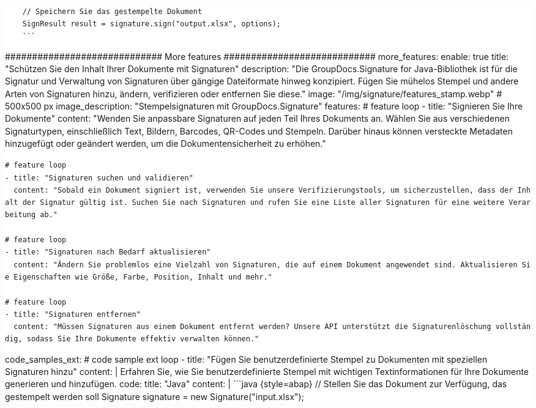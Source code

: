         // Speichern Sie das gestempelte Dokument
        SignResult result = signature.sign("output.xlsx", options);
        ```        

############################# More features ############################
more_features:
  enable: true
  title: "Schützen Sie den Inhalt Ihrer Dokumente mit Signaturen"
  description: "Die GroupDocs.Signature for Java-Bibliothek ist für die Signatur und Verwaltung von Signaturen über gängige Dateiformate hinweg konzipiert. Fügen Sie mühelos Stempel und andere Arten von Signaturen hinzu, ändern, verifizieren oder entfernen Sie diese."
  image: "/img/signature/features_stamp.webp" # 500x500 px
  image_description: "Stempelsignaturen mit GroupDocs.Signature"
  features:
    # feature loop
    - title: "Signieren Sie Ihre Dokumente"
      content: "Wenden Sie anpassbare Signaturen auf jeden Teil Ihres Dokuments an. Wählen Sie aus verschiedenen Signaturtypen, einschließlich Text, Bildern, Barcodes, QR-Codes und Stempeln. Darüber hinaus können versteckte Metadaten hinzugefügt oder geändert werden, um die Dokumentensicherheit zu erhöhen."

    # feature loop
    - title: "Signaturen suchen und validieren"
      content: "Sobald ein Dokument signiert ist, verwenden Sie unsere Verifizierungstools, um sicherzustellen, dass der Inhalt der Signatur gültig ist. Suchen Sie nach Signaturen und rufen Sie eine Liste aller Signaturen für eine weitere Verarbeitung ab."

    # feature loop
    - title: "Signaturen nach Bedarf aktualisieren"
      content: "Ändern Sie problemlos eine Vielzahl von Signaturen, die auf einem Dokument angewendet sind. Aktualisieren Sie Eigenschaften wie Größe, Farbe, Position, Inhalt und mehr."

    # feature loop
    - title: "Signaturen entfernen"
      content: "Müssen Signaturen aus einem Dokument entfernt werden? Unsere API unterstützt die Signaturenlöschung vollständig, sodass Sie Ihre Dokumente effektiv verwalten können."
      
  code_samples_ext:
    # code sample ext loop
    - title: "Fügen Sie benutzerdefinierte Stempel zu Dokumenten mit speziellen Signaturen hinzu"
      content: |
        Erfahren Sie, wie Sie benutzerdefinierte Stempel mit wichtigen Textinformationen für Ihre Dokumente generieren und hinzufügen.
      code:
        title: "Java"
        content: |
          ```java {style=abap}
          // Stellen Sie das Dokument zur Verfügung, das gestempelt werden soll
          Signature signature = new Signature("input.xlsx");
